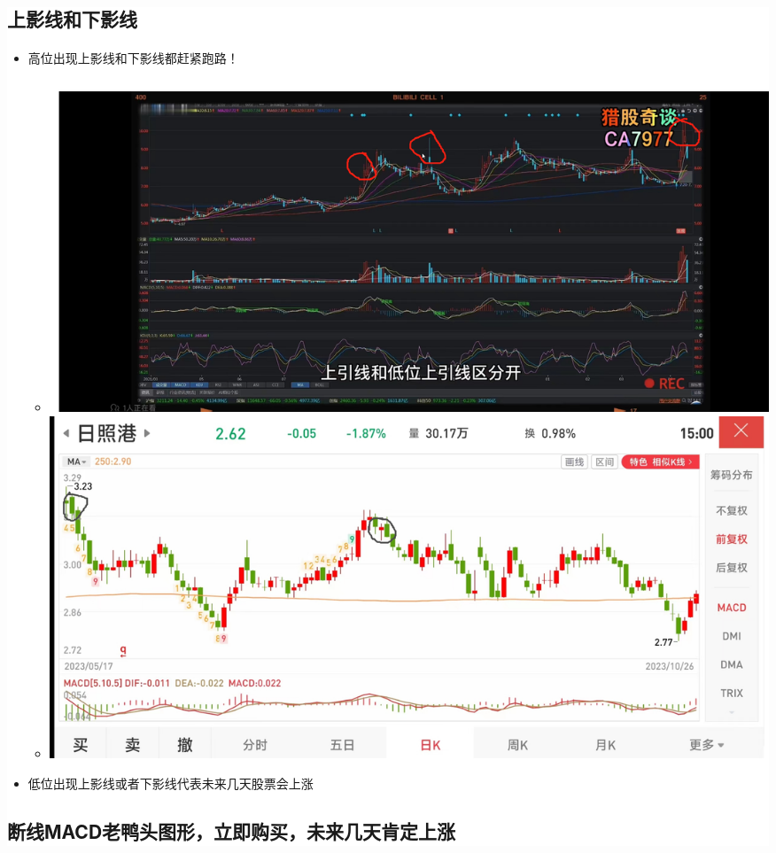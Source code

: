## 上影线和下影线

- 高位出现上影线和下影线都赶紧跑路！
  - ![](./resource/img/杂谈/高位上影线.png)
  - ![](./resource/img/杂谈/高位下影线.png)

- 低位出现上影线或者下影线代表未来几天股票会上涨

## 断线MACD老鸭头图形，立即购买，未来几天肯定上涨
